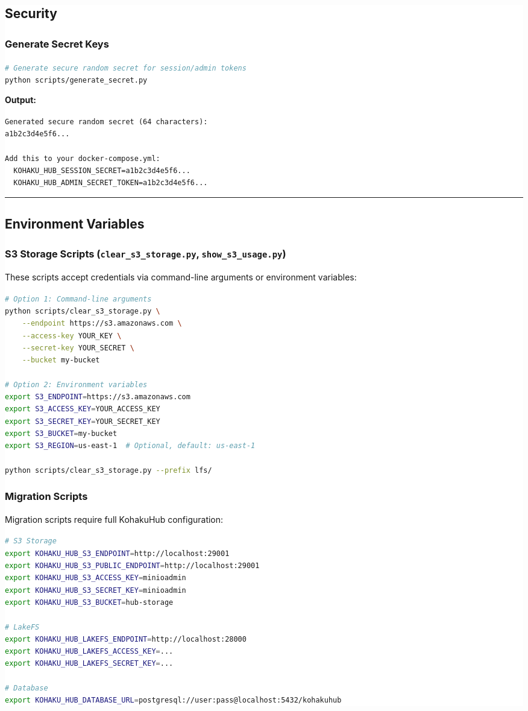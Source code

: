 
## Security

### Generate Secret Keys

```bash
# Generate secure random secret for session/admin tokens
python scripts/generate_secret.py
```

**Output:**
```
Generated secure random secret (64 characters):
a1b2c3d4e5f6...

Add this to your docker-compose.yml:
  KOHAKU_HUB_SESSION_SECRET=a1b2c3d4e5f6...
  KOHAKU_HUB_ADMIN_SECRET_TOKEN=a1b2c3d4e5f6...
```

---

## Environment Variables

### S3 Storage Scripts (`clear_s3_storage.py`, `show_s3_usage.py`)

These scripts accept credentials via command-line arguments or environment variables:

```bash
# Option 1: Command-line arguments
python scripts/clear_s3_storage.py \
    --endpoint https://s3.amazonaws.com \
    --access-key YOUR_KEY \
    --secret-key YOUR_SECRET \
    --bucket my-bucket

# Option 2: Environment variables
export S3_ENDPOINT=https://s3.amazonaws.com
export S3_ACCESS_KEY=YOUR_ACCESS_KEY
export S3_SECRET_KEY=YOUR_SECRET_KEY
export S3_BUCKET=my-bucket
export S3_REGION=us-east-1  # Optional, default: us-east-1

python scripts/clear_s3_storage.py --prefix lfs/
```

### Migration Scripts

Migration scripts require full KohakuHub configuration:

```bash
# S3 Storage
export KOHAKU_HUB_S3_ENDPOINT=http://localhost:29001
export KOHAKU_HUB_S3_PUBLIC_ENDPOINT=http://localhost:29001
export KOHAKU_HUB_S3_ACCESS_KEY=minioadmin
export KOHAKU_HUB_S3_SECRET_KEY=minioadmin
export KOHAKU_HUB_S3_BUCKET=hub-storage

# LakeFS
export KOHAKU_HUB_LAKEFS_ENDPOINT=http://localhost:28000
export KOHAKU_HUB_LAKEFS_ACCESS_KEY=...
export KOHAKU_HUB_LAKEFS_SECRET_KEY=...

# Database
export KOHAKU_HUB_DATABASE_URL=postgresql://user:pass@localhost:5432/kohakuhub
```